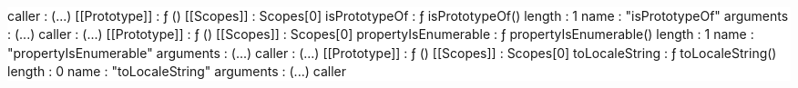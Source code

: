 caller
: 
(...)
[[Prototype]]
: 
ƒ ()
[[Scopes]]
: 
Scopes[0]
isPrototypeOf
: 
ƒ isPrototypeOf()
length
: 
1
name
: 
"isPrototypeOf"
arguments
: 
(...)
caller
: 
(...)
[[Prototype]]
: 
ƒ ()
[[Scopes]]
: 
Scopes[0]
propertyIsEnumerable
: 
ƒ propertyIsEnumerable()
length
: 
1
name
: 
"propertyIsEnumerable"
arguments
: 
(...)
caller
: 
(...)
[[Prototype]]
: 
ƒ ()
[[Scopes]]
: 
Scopes[0]
toLocaleString
: 
ƒ toLocaleString()
length
: 
0
name
: 
"toLocaleString"
arguments
: 
(...)
caller